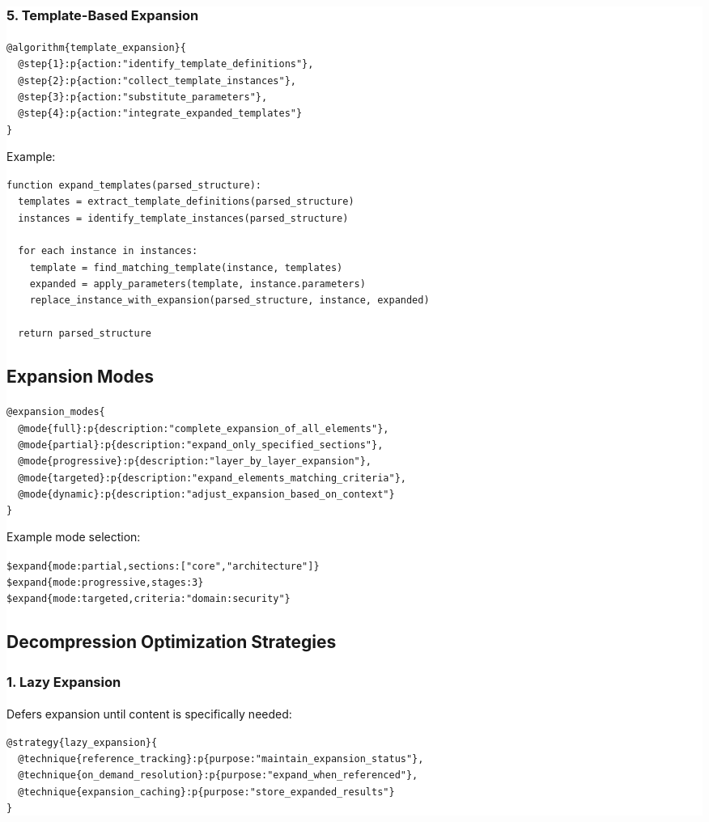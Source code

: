 ### 5. Template-Based Expansion

```
@algorithm{template_expansion}{
  @step{1}:p{action:"identify_template_definitions"},
  @step{2}:p{action:"collect_template_instances"},
  @step{3}:p{action:"substitute_parameters"},
  @step{4}:p{action:"integrate_expanded_templates"}
}
```

Example:
```
function expand_templates(parsed_structure):
  templates = extract_template_definitions(parsed_structure)
  instances = identify_template_instances(parsed_structure)

  for each instance in instances:
    template = find_matching_template(instance, templates)
    expanded = apply_parameters(template, instance.parameters)
    replace_instance_with_expansion(parsed_structure, instance, expanded)

  return parsed_structure
```

## Expansion Modes

```
@expansion_modes{
  @mode{full}:p{description:"complete_expansion_of_all_elements"},
  @mode{partial}:p{description:"expand_only_specified_sections"},
  @mode{progressive}:p{description:"layer_by_layer_expansion"},
  @mode{targeted}:p{description:"expand_elements_matching_criteria"},
  @mode{dynamic}:p{description:"adjust_expansion_based_on_context"}
}
```

Example mode selection:
```
$expand{mode:partial,sections:["core","architecture"]}
$expand{mode:progressive,stages:3}
$expand{mode:targeted,criteria:"domain:security"}
```

## Decompression Optimization Strategies

### 1. Lazy Expansion

Defers expansion until content is specifically needed:

```
@strategy{lazy_expansion}{
  @technique{reference_tracking}:p{purpose:"maintain_expansion_status"},
  @technique{on_demand_resolution}:p{purpose:"expand_when_referenced"},
  @technique{expansion_caching}:p{purpose:"store_expanded_results"}
}
```
